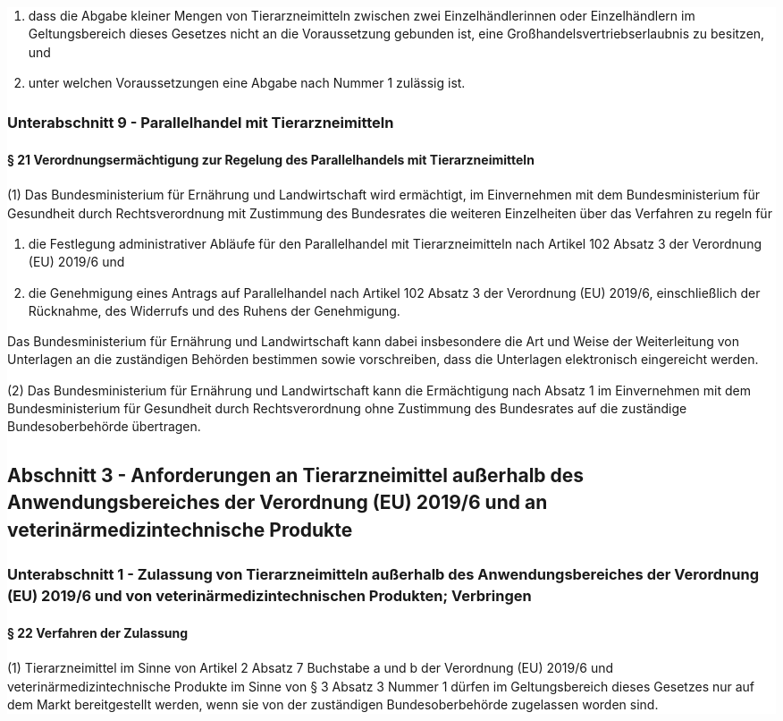 1.  dass die Abgabe kleiner Mengen von Tierarzneimitteln zwischen zwei
    Einzelhändlerinnen oder Einzelhändlern im Geltungsbereich dieses
    Gesetzes nicht an die Voraussetzung gebunden ist, eine
    Großhandelsvertriebserlaubnis zu besitzen, und


2.  unter welchen Voraussetzungen eine Abgabe nach Nummer 1 zulässig ist.





### Unterabschnitt 9 - Parallelhandel mit Tierarzneimitteln


#### § 21 Verordnungsermächtigung zur Regelung des Parallelhandels mit Tierarzneimitteln

(1) Das Bundesministerium für Ernährung und Landwirtschaft wird
ermächtigt, im Einvernehmen mit dem Bundesministerium für Gesundheit
durch Rechtsverordnung mit Zustimmung des Bundesrates die weiteren
Einzelheiten über das Verfahren zu regeln für

1.  die Festlegung administrativer Abläufe für den Parallelhandel mit
    Tierarzneimitteln nach Artikel 102 Absatz 3 der Verordnung (EU) 2019/6
    und


2.  die Genehmigung eines Antrags auf Parallelhandel nach Artikel 102
    Absatz 3 der Verordnung (EU) 2019/6, einschließlich der Rücknahme, des
    Widerrufs und des Ruhens der Genehmigung.



Das Bundesministerium für Ernährung und Landwirtschaft kann dabei
insbesondere die Art und Weise der Weiterleitung von Unterlagen an die
zuständigen Behörden bestimmen sowie vorschreiben, dass die Unterlagen
elektronisch eingereicht werden.

(2) Das Bundesministerium für Ernährung und Landwirtschaft kann die
Ermächtigung nach Absatz 1 im Einvernehmen mit dem Bundesministerium
für Gesundheit durch Rechtsverordnung ohne Zustimmung des Bundesrates
auf die zuständige Bundesoberbehörde übertragen.


## Abschnitt 3 - Anforderungen an Tierarzneimittel außerhalb des Anwendungsbereiches der Verordnung (EU) 2019/6 und an veterinärmedizintechnische Produkte


### Unterabschnitt 1 - Zulassung von Tierarzneimitteln außerhalb des Anwendungsbereiches der Verordnung (EU) 2019/6 und von veterinärmedizintechnischen Produkten; Verbringen


#### § 22 Verfahren der Zulassung

(1) Tierarzneimittel im Sinne von Artikel 2 Absatz 7 Buchstabe a und b
der Verordnung (EU) 2019/6 und veterinärmedizintechnische Produkte im
Sinne von § 3 Absatz 3 Nummer 1 dürfen im Geltungsbereich dieses
Gesetzes nur auf dem Markt bereitgestellt werden, wenn sie von der
zuständigen Bundesoberbehörde zugelassen worden sind.
